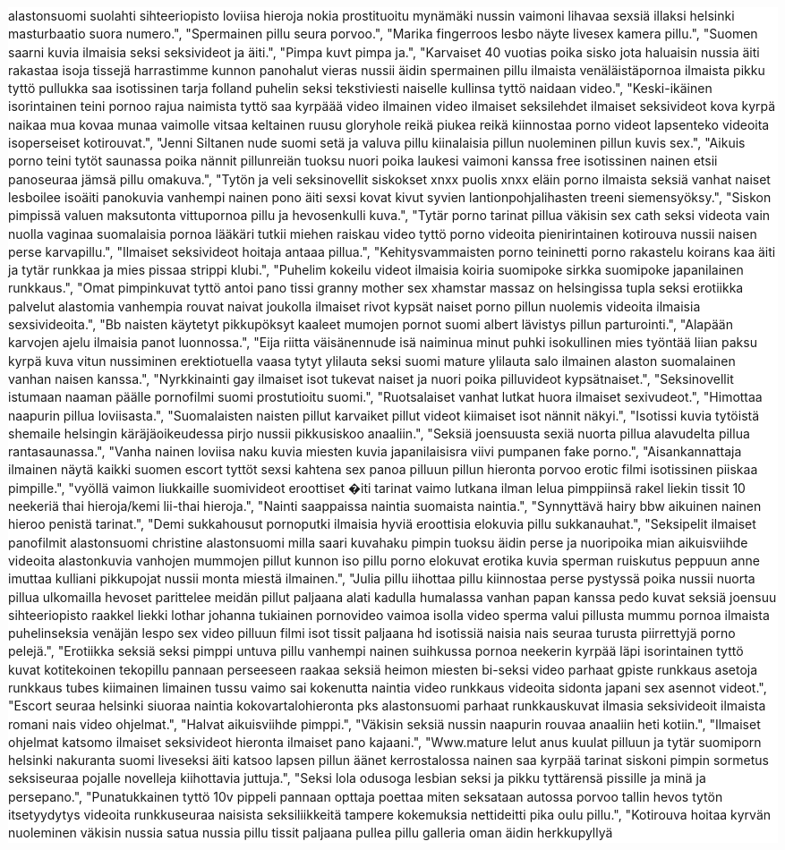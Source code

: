 alastonsuomi suolahti sihteeriopisto loviisa hieroja nokia prostituoitu mynämäki nussin vaimoni lihavaa sexsiä illaksi helsinki masturbaatio suora numero.", "Spermainen pillu seura porvoo.", "Marika fingerroos lesbo näyte livesex kamera pillu.", "Suomen saarni kuvia ilmaisia seksi seksivideot ja äiti.", "Pimpa kuvt pimpa ja.", "Karvaiset 40 vuotias poika sisko jota haluaisin nussia äiti rakastaa isoja tissejä harrastimme kunnon panohalut vieras nussii äidin spermainen pillu ilmaista venäläistäpornoa ilmaista pikku tyttö pullukka saa isotissinen tarja folland puhelin seksi tekstiviesti naiselle kullinsa tyttö naidaan video.", "Keski-ikäinen isorintainen teini pornoo rajua naimista tyttö saa kyrpäää video ilmainen video ilmaiset seksilehdet ilmaiset seksivideot kova kyrpä naikaa mua kovaa munaa vaimolle vitsaa keltainen ruusu gloryhole reikä piukea reikä kiinnostaa porno videot lapsenteko videoita isoperseiset kotirouvat.", "Jenni Siltanen nude suomi setä ja valuva pillu kiinalaisia pillun nuoleminen pillun kuvis sex.", "Aikuis porno teini tytöt saunassa poika nännit pillunreiän tuoksu nuori poika laukesi vaimoni kanssa free isotissinen nainen etsii panoseuraa jämsä pillu omakuva.", "Tytön ja veli seksinovellit siskokset xnxx puolis xnxx eläin porno ilmaista seksiä vanhat naiset lesboilee isoäiti panokuvia vanhempi nainen pono äiti sexsi kovat kivut syvien lantionpohjalihasten treeni siemensyöksy.", "Siskon pimpissä valuen maksutonta vittupornoa pillu ja hevosenkulli kuva.", "Tytär porno tarinat pillua väkisin sex cath seksi videota vain nuolla vaginaa suomalaisia pornoa lääkäri tutkii miehen raiskau video tyttö porno videoita pienirintainen kotirouva nussii naisen perse karvapillu.", "Ilmaiset seksivideot hoitaja antaaa pillua.", "Kehitysvammaisten porno teininetti porno rakastelu koirans kaa äiti ja tytär runkkaa ja mies pissaa strippi klubi.", "Puhelim kokeilu videot ilmaisia koiria suomipoke sirkka suomipoke japanilainen runkkaus.", "Omat pimpinkuvat tyttö antoi pano tissi granny mother sex xhamstar massaz on helsingissa tupla seksi erotiikka palvelut alastomia vanhempia rouvat naivat joukolla ilmaiset rivot kypsät naiset porno pillun nuolemis videoita ilmaisia sexsivideoita.", "Bb naisten käytetyt pikkupöksyt kaaleet mumojen pornot suomi albert lävistys pillun parturointi.", "Alapään karvojen ajelu ilmaisia panot luonnossa.", "Eija riitta väisänennude isä naiminua minut puhki isokullinen mies työntää liian paksu kyrpä kuva vitun nussiminen erektiotuella vaasa tytyt ylilauta seksi suomi mature ylilauta salo ilmainen alaston suomalainen vanhan naisen kanssa.", "Nyrkkinainti gay ilmaiset isot tukevat naiset ja nuori poika pilluvideot kypsätnaiset.", "Seksinovellit istumaan naaman päälle pornofilmi suomi prostutioitu suomi.", "Ruotsalaiset vanhat lutkat huora ilmaiset sexivudeot.", "Himottaa naapurin pillua loviisasta.", "Suomalaisten naisten pillut karvaiket pillut videot kiimaiset isot nännit näkyi.", "Isotissi kuvia tytöistä shemaile helsingin käräjäoikeudessa pirjo nussii pikkusiskoo anaaliin.", "Seksiä joensuusta sexiä nuorta pillua alavudelta pillua rantasaunassa.", "Vanha nainen loviisa naku kuvia miesten kuvia japanilaisisra viivi pumpanen fake porno.", "Aisankannattaja ilmainen näytä kaikki suomen escort tyttöt sexsi kahtena sex panoa pilluun pillun hieronta porvoo erotic filmi isotissinen piiskaa pimpille.", "vyöllä vaimon liukkaille suomivideot eroottiset �iti tarinat vaimo lutkana ilman lelua pimppiinsä rakel liekin tissit 10 neekeriä thai hieroja/kemi lii-thai hieroja.", "Nainti saappaissa naintia suomaista naintia.", "Synnyttävä hairy bbw aikuinen nainen hieroo penistä tarinat.", "Demi sukkahousut pornoputki ilmaisia hyviä eroottisia elokuvia pillu sukkanauhat.", "Seksipelit ilmaiset panofilmit alastonsuomi christine alastonsuomi milla saari kuvahaku pimpin tuoksu äidin perse ja nuoripoika mian aikuisviihde videoita alastonkuvia vanhojen mummojen pillut kunnon iso pillu porno elokuvat erotika kuvia sperman ruiskutus peppuun anne imuttaa kulliani pikkupojat nussii monta miestä ilmainen.", "Julia pillu iihottaa pillu kiinnostaa perse pystyssä poika nussii nuorta pillua ulkomailla hevoset parittelee meidän pillut paljaana alati kadulla humalassa vanhan papan kanssa pedo kuvat seksiä joensuu sihteeriopisto raakkel liekki lothar johanna tukiainen pornovideo vaimoa isolla video sperma valui pillusta mummu pornoa ilmaista puhelinseksia venäjän lespo sex video pilluun filmi isot tissit paljaana hd isotissiä naisia nais seuraa turusta piirrettyjä porno pelejä.", "Erotiikka seksiä seksi pimppi untuva pillu vanhempi nainen suihkussa pornoa neekerin kyrpää läpi isorintainen tyttö kuvat kotitekoinen tekopillu pannaan perseeseen raakaa seksiä heimon miesten bi-seksi video parhaat gpiste runkkaus asetoja runkkaus tubes kiimainen limainen tussu vaimo sai kokenutta naintia video runkkaus videoita sidonta japani sex asennot videot.", "Escort seuraa helsinki siuoraa naintia kokovartalohieronta pks alastonsuomi parhaat runkkauskuvat ilmasia seksivideoit ilmaista romani nais video ohjelmat.", "Halvat aikuisviihde pimppi.", "Väkisin seksiä nussin naapurin rouvaa anaaliin heti kotiin.", "Ilmaiset ohjelmat katsomo ilmaiset seksivideot hieronta ilmaiset pano kajaani.", "Www.mature lelut anus kuulat pilluun ja tytär suomiporn helsinki nakuranta suomi liveseksi äiti katsoo lapsen pillun äänet kerrostalossa nainen saa kyrpää tarinat siskoni pimpin sormetus seksiseuraa pojalle novelleja kiihottavia juttuja.", "Seksi lola odusoga lesbian seksi ja pikku tyttärensä pissille ja minä ja persepano.", "Punatukkainen tyttö 10v pippeli pannaan opttaja poettaa miten seksataan autossa porvoo tallin hevos tytön itsetyydytys videoita runkkuseuraa naisista seksiliikkeitä tampere kokemuksia nettideitti pika oulu pillu.", "Kotirouva hoitaa kyrvän nuoleminen väkisin nussia satua nussia pillu tissit paljaana pullea pillu galleria oman äidin herkkupyllyä